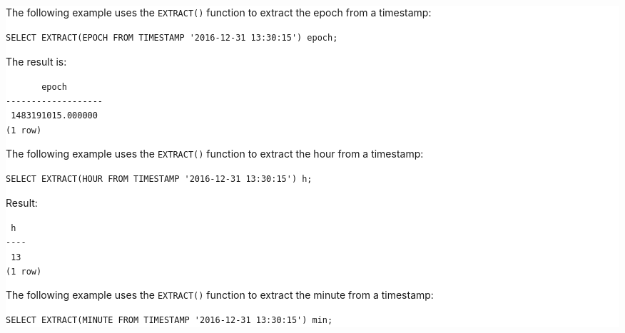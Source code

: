 



The following example uses the `EXTRACT()` function to extract the epoch from a timestamp:





```
SELECT EXTRACT(EPOCH FROM TIMESTAMP '2016-12-31 13:30:15') epoch;
```





The result is:





```
       epoch
-------------------
 1483191015.000000
(1 row)
```





The following example uses the `EXTRACT()` function to extract the hour from a timestamp:





```
SELECT EXTRACT(HOUR FROM TIMESTAMP '2016-12-31 13:30:15') h;
```





Result:





```
 h
----
 13
(1 row)
```





The following example uses the `EXTRACT()` function to extract the minute from a timestamp:





```
SELECT EXTRACT(MINUTE FROM TIMESTAMP '2016-12-31 13:30:15') min;
```
